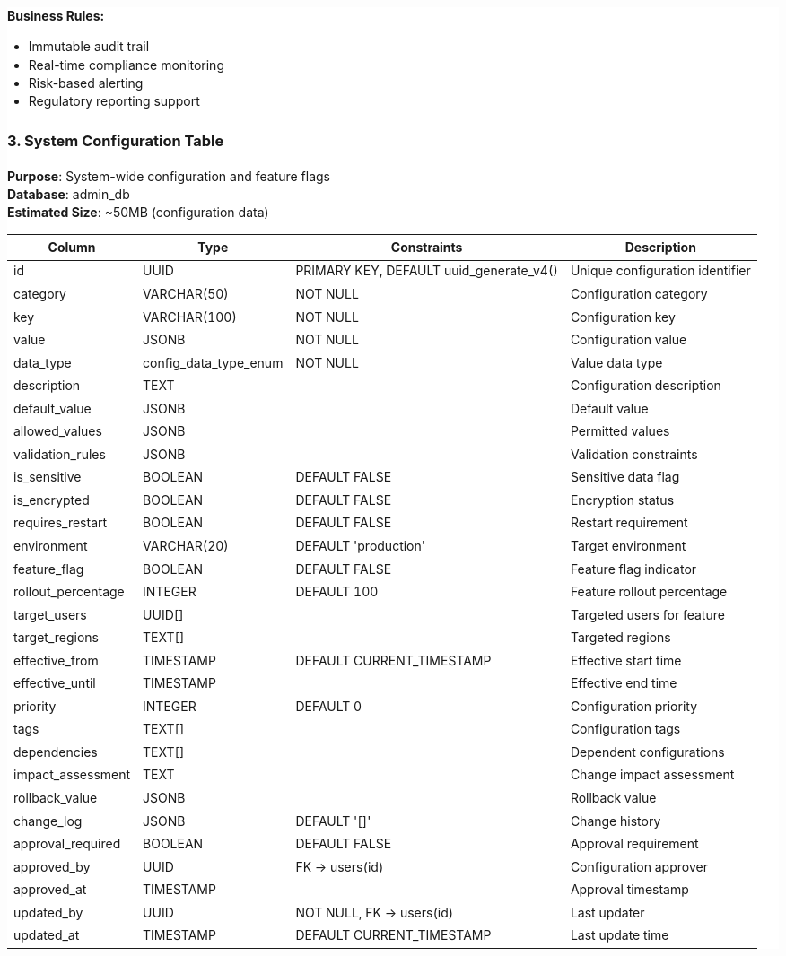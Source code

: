 **Business Rules:**
- Immutable audit trail
- Real-time compliance monitoring
- Risk-based alerting
- Regulatory reporting support

### 3. System Configuration Table
**Purpose**: System-wide configuration and feature flags  
**Database**: admin_db  
**Estimated Size**: ~50MB (configuration data)

| Column | Type | Constraints | Description |
|--------|------|-------------|-------------|
| id | UUID | PRIMARY KEY, DEFAULT uuid_generate_v4() | Unique configuration identifier |
| category | VARCHAR(50) | NOT NULL | Configuration category |
| key | VARCHAR(100) | NOT NULL | Configuration key |
| value | JSONB | NOT NULL | Configuration value |
| data_type | config_data_type_enum | NOT NULL | Value data type |
| description | TEXT | | Configuration description |
| default_value | JSONB | | Default value |
| allowed_values | JSONB | | Permitted values |
| validation_rules | JSONB | | Validation constraints |
| is_sensitive | BOOLEAN | DEFAULT FALSE | Sensitive data flag |
| is_encrypted | BOOLEAN | DEFAULT FALSE | Encryption status |
| requires_restart | BOOLEAN | DEFAULT FALSE | Restart requirement |
| environment | VARCHAR(20) | DEFAULT 'production' | Target environment |
| feature_flag | BOOLEAN | DEFAULT FALSE | Feature flag indicator |
| rollout_percentage | INTEGER | DEFAULT 100 | Feature rollout percentage |
| target_users | UUID[] | | Targeted users for feature |
| target_regions | TEXT[] | | Targeted regions |
| effective_from | TIMESTAMP | DEFAULT CURRENT_TIMESTAMP | Effective start time |
| effective_until | TIMESTAMP | | Effective end time |
| priority | INTEGER | DEFAULT 0 | Configuration priority |
| tags | TEXT[] | | Configuration tags |
| dependencies | TEXT[] | | Dependent configurations |
| impact_assessment | TEXT | | Change impact assessment |
| rollback_value | JSONB | | Rollback value |
| change_log | JSONB | DEFAULT '[]' | Change history |
| approval_required | BOOLEAN | DEFAULT FALSE | Approval requirement |
| approved_by | UUID | FK → users(id) | Configuration approver |
| approved_at | TIMESTAMP | | Approval timestamp |
| updated_by | UUID | NOT NULL, FK → users(id) | Last updater |
| updated_at | TIMESTAMP | DEFAULT CURRENT_TIMESTAMP | Last update time |